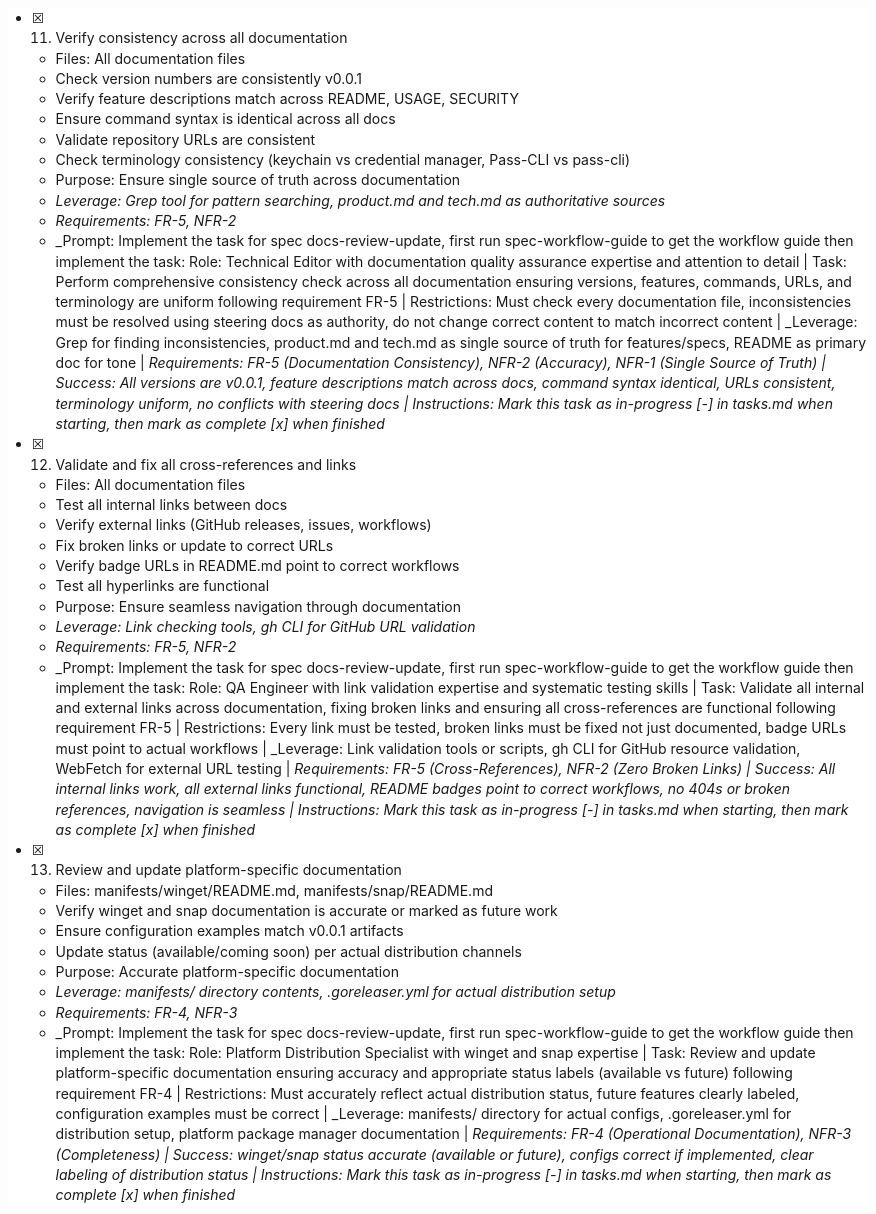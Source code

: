 - [x] 11. Verify consistency across all documentation
  - Files: All documentation files
  - Check version numbers are consistently v0.0.1
  - Verify feature descriptions match across README, USAGE, SECURITY
  - Ensure command syntax is identical across all docs
  - Validate repository URLs are consistent
  - Check terminology consistency (keychain vs credential manager, Pass-CLI vs pass-cli)
  - Purpose: Ensure single source of truth across documentation
  - _Leverage: Grep tool for pattern searching, product.md and tech.md as authoritative sources_
  - _Requirements: FR-5, NFR-2_
  - _Prompt: Implement the task for spec docs-review-update, first run spec-workflow-guide to get the workflow guide then implement the task: Role: Technical Editor with documentation quality assurance expertise and attention to detail | Task: Perform comprehensive consistency check across all documentation ensuring versions, features, commands, URLs, and terminology are uniform following requirement FR-5 | Restrictions: Must check every documentation file, inconsistencies must be resolved using steering docs as authority, do not change correct content to match incorrect content | _Leverage: Grep for finding inconsistencies, product.md and tech.md as single source of truth for features/specs, README as primary doc for tone | _Requirements: FR-5 (Documentation Consistency), NFR-2 (Accuracy), NFR-1 (Single Source of Truth) | Success: All versions are v0.0.1, feature descriptions match across docs, command syntax identical, URLs consistent, terminology uniform, no conflicts with steering docs | Instructions: Mark this task as in-progress [-] in tasks.md when starting, then mark as complete [x] when finished_

- [x] 12. Validate and fix all cross-references and links
  - Files: All documentation files
  - Test all internal links between docs
  - Verify external links (GitHub releases, issues, workflows)
  - Fix broken links or update to correct URLs
  - Verify badge URLs in README.md point to correct workflows
  - Test all hyperlinks are functional
  - Purpose: Ensure seamless navigation through documentation
  - _Leverage: Link checking tools, gh CLI for GitHub URL validation_
  - _Requirements: FR-5, NFR-2_
  - _Prompt: Implement the task for spec docs-review-update, first run spec-workflow-guide to get the workflow guide then implement the task: Role: QA Engineer with link validation expertise and systematic testing skills | Task: Validate all internal and external links across documentation, fixing broken links and ensuring all cross-references are functional following requirement FR-5 | Restrictions: Every link must be tested, broken links must be fixed not just documented, badge URLs must point to actual workflows | _Leverage: Link validation tools or scripts, gh CLI for GitHub resource validation, WebFetch for external URL testing | _Requirements: FR-5 (Cross-References), NFR-2 (Zero Broken Links) | Success: All internal links work, all external links functional, README badges point to correct workflows, no 404s or broken references, navigation is seamless | Instructions: Mark this task as in-progress [-] in tasks.md when starting, then mark as complete [x] when finished_

- [x] 13. Review and update platform-specific documentation
  - Files: manifests/winget/README.md, manifests/snap/README.md
  - Verify winget and snap documentation is accurate or marked as future work
  - Ensure configuration examples match v0.0.1 artifacts
  - Update status (available/coming soon) per actual distribution channels
  - Purpose: Accurate platform-specific documentation
  - _Leverage: manifests/ directory contents, .goreleaser.yml for actual distribution setup_
  - _Requirements: FR-4, NFR-3_
  - _Prompt: Implement the task for spec docs-review-update, first run spec-workflow-guide to get the workflow guide then implement the task: Role: Platform Distribution Specialist with winget and snap expertise | Task: Review and update platform-specific documentation ensuring accuracy and appropriate status labels (available vs future) following requirement FR-4 | Restrictions: Must accurately reflect actual distribution status, future features clearly labeled, configuration examples must be correct | _Leverage: manifests/ directory for actual configs, .goreleaser.yml for distribution setup, platform package manager documentation | _Requirements: FR-4 (Operational Documentation), NFR-3 (Completeness) | Success: winget/snap status accurate (available or future), configs correct if implemented, clear labeling of distribution status | Instructions: Mark this task as in-progress [-] in tasks.md when starting, then mark as complete [x] when finished_
